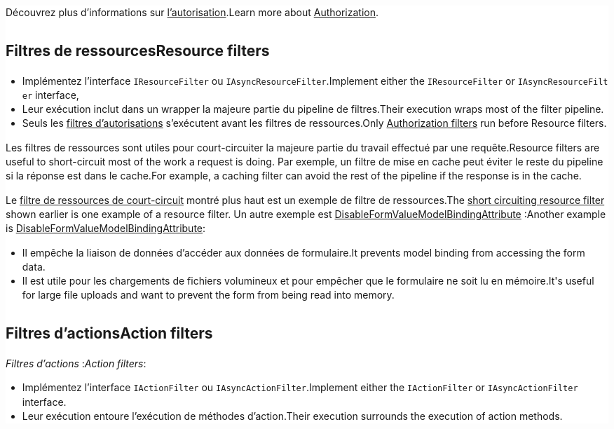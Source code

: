 <span data-ttu-id="21f9e-306">Découvrez plus d’informations sur [l’autorisation](../../security/authorization/index.md).</span><span class="sxs-lookup"><span data-stu-id="21f9e-306">Learn more about [Authorization](../../security/authorization/index.md).</span></span>

## <a name="resource-filters"></a><span data-ttu-id="21f9e-307">Filtres de ressources</span><span class="sxs-lookup"><span data-stu-id="21f9e-307">Resource filters</span></span>

* <span data-ttu-id="21f9e-308">Implémentez l’interface `IResourceFilter` ou `IAsyncResourceFilter`.</span><span class="sxs-lookup"><span data-stu-id="21f9e-308">Implement either the `IResourceFilter` or `IAsyncResourceFilter` interface,</span></span>
* <span data-ttu-id="21f9e-309">Leur exécution inclut dans un wrapper la majeure partie du pipeline de filtres.</span><span class="sxs-lookup"><span data-stu-id="21f9e-309">Their execution wraps most of the filter pipeline.</span></span> 
* <span data-ttu-id="21f9e-310">Seuls les [filtres d’autorisations](#authorization-filters) s’exécutent avant les filtres de ressources.</span><span class="sxs-lookup"><span data-stu-id="21f9e-310">Only [Authorization filters](#authorization-filters) run before Resource filters.</span></span>

<span data-ttu-id="21f9e-311">Les filtres de ressources sont utiles pour court-circuiter la majeure partie du travail effectué par une requête.</span><span class="sxs-lookup"><span data-stu-id="21f9e-311">Resource filters are useful to short-circuit most of the work a request is doing.</span></span> <span data-ttu-id="21f9e-312">Par exemple, un filtre de mise en cache peut éviter le reste du pipeline si la réponse est dans le cache.</span><span class="sxs-lookup"><span data-stu-id="21f9e-312">For example, a caching filter can avoid the rest of the pipeline if the response is in the cache.</span></span>

<span data-ttu-id="21f9e-313">Le [filtre de ressources de court-circuit](#short-circuiting-resource-filter) montré plus haut est un exemple de filtre de ressources.</span><span class="sxs-lookup"><span data-stu-id="21f9e-313">The [short circuiting resource filter](#short-circuiting-resource-filter) shown earlier is one example of a resource filter.</span></span> <span data-ttu-id="21f9e-314">Un autre exemple est [DisableFormValueModelBindingAttribute](https://github.com/aspnet/Entropy/blob/rel/1.1.1/samples/Mvc.FileUpload/Filters/DisableFormValueModelBindingAttribute.cs) :</span><span class="sxs-lookup"><span data-stu-id="21f9e-314">Another example is [DisableFormValueModelBindingAttribute](https://github.com/aspnet/Entropy/blob/rel/1.1.1/samples/Mvc.FileUpload/Filters/DisableFormValueModelBindingAttribute.cs):</span></span>

* <span data-ttu-id="21f9e-315">Il empêche la liaison de données d’accéder aux données de formulaire.</span><span class="sxs-lookup"><span data-stu-id="21f9e-315">It prevents model binding from accessing the form data.</span></span> 
* <span data-ttu-id="21f9e-316">Il est utile pour les chargements de fichiers volumineux et pour empêcher que le formulaire ne soit lu en mémoire.</span><span class="sxs-lookup"><span data-stu-id="21f9e-316">It's useful for large file uploads and want to prevent the form from being read into memory.</span></span>

## <a name="action-filters"></a><span data-ttu-id="21f9e-317">Filtres d’actions</span><span class="sxs-lookup"><span data-stu-id="21f9e-317">Action filters</span></span>

<span data-ttu-id="21f9e-318">*Filtres d’actions* :</span><span class="sxs-lookup"><span data-stu-id="21f9e-318">*Action filters*:</span></span>

* <span data-ttu-id="21f9e-319">Implémentez l’interface `IActionFilter` ou `IAsyncActionFilter`.</span><span class="sxs-lookup"><span data-stu-id="21f9e-319">Implement either the `IActionFilter` or `IAsyncActionFilter` interface.</span></span>
* <span data-ttu-id="21f9e-320">Leur exécution entoure l’exécution de méthodes d’action.</span><span class="sxs-lookup"><span data-stu-id="21f9e-320">Their execution surrounds the execution of action methods.</span></span>
